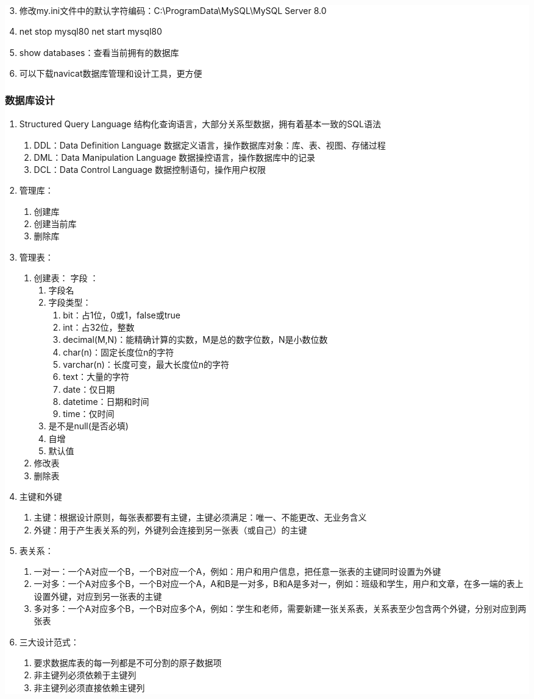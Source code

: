  3. 修改my.ini文件中的默认字符编码：C:\ProgramData\MySQL\MySQL Server 8.0

 4. net stop mysql80    net start mysql80

 5. show databases：查看当前拥有的数据库

 6. 可以下载navicat数据库管理和设计工具，更方便


### 数据库设计

 1. Structured Query Language 结构化查询语言，大部分关系型数据，拥有着基本一致的SQL语法
    1. DDL：Data Definition Language 数据定义语言，操作数据库对象：库、表、视图、存储过程
    2. DML：Data Manipulation Language 数据操控语言，操作数据库中的记录
    3. DCL：Data Control Language 数据控制语句，操作用户权限

 2. 管理库：
    1. 创建库
    2. 创建当前库
    3. 删除库

 3. 管理表：
    1. 创建表：
        字段 ：
          1. 字段名
          2. 字段类型：
             1. bit：占1位，0或1，false或true
             2. int：占32位，整数
             3. decimal(M,N)：能精确计算的实数，M是总的数字位数，N是小数位数
             4. char(n)：固定长度位n的字符
             5. varchar(n)：长度可变，最大长度位n的字符
             6. text：大量的字符
             7. date：仅日期
             8. datetime：日期和时间
             9. time：仅时间
          3.  是不是null(是否必填)
          4.  自增
          5.  默认值
    2. 修改表
    3. 删除表

 4. 主键和外键
    1. 主键：根据设计原则，每张表都要有主键，主键必须满足：唯一、不能更改、无业务含义
    2. 外键：用于产生表关系的列，外键列会连接到另一张表（或自己）的主键

 5. 表关系：
    1. 一对一：一个A对应一个B，一个B对应一个A，例如：用户和用户信息，把任意一张表的主键同时设置为外键
    2. 一对多：一个A对应多个B，一个B对应一个A，A和B是一对多，B和A是多对一，例如：班级和学生，用户和文章，在多一端的表上设置外键，对应到另一张表的主键
    3. 多对多：一个A对应多个B，一个B对应多个A，例如：学生和老师，需要新建一张关系表，关系表至少包含两个外键，分别对应到两张表

 6. 三大设计范式：
    1. 要求数据库表的每一列都是不可分割的原子数据项
    2. 非主键列必须依赖于主键列
    3. 非主键列必须直接依赖主键列

